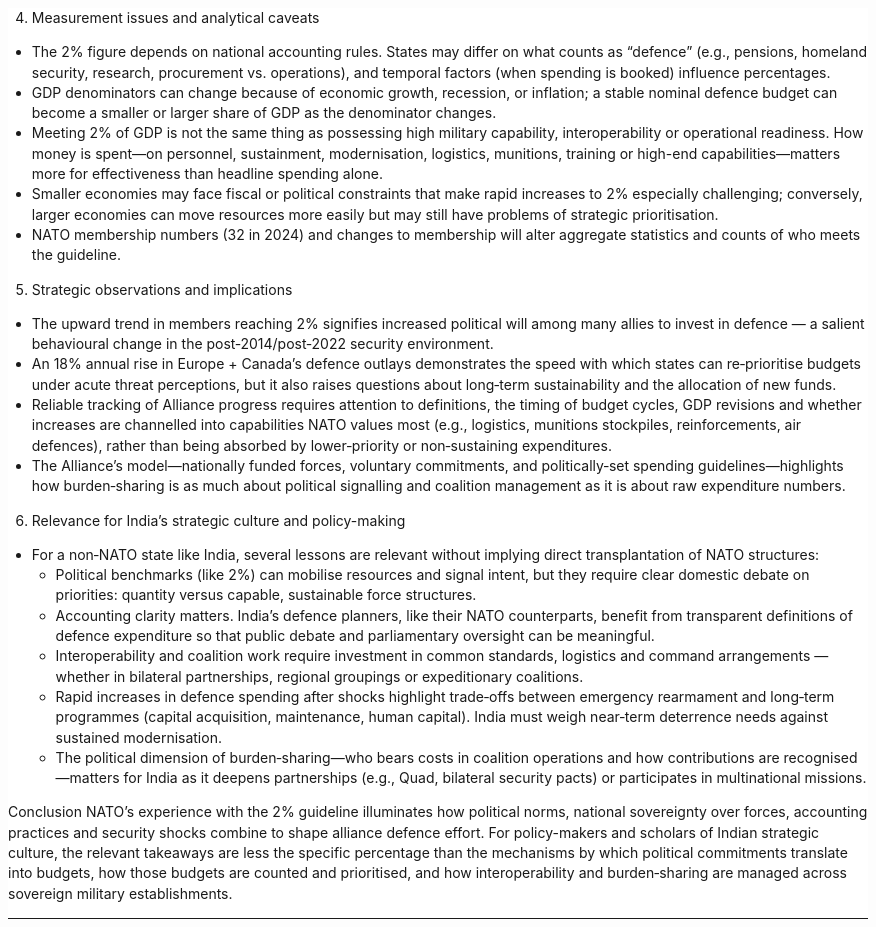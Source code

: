 4. Measurement issues and analytical caveats
- The 2% figure depends on national accounting rules. States may differ on what counts as “defence” (e.g., pensions, homeland security, research, procurement vs. operations), and temporal factors (when spending is booked) influence percentages.
- GDP denominators can change because of economic growth, recession, or inflation; a stable nominal defence budget can become a smaller or larger share of GDP as the denominator changes.
- Meeting 2% of GDP is not the same thing as possessing high military capability, interoperability or operational readiness. How money is spent—on personnel, sustainment, modernisation, logistics, munitions, training or high-end capabilities—matters more for effectiveness than headline spending alone.
- Smaller economies may face fiscal or political constraints that make rapid increases to 2% especially challenging; conversely, larger economies can move resources more easily but may still have problems of strategic prioritisation.
- NATO membership numbers (32 in 2024) and changes to membership will alter aggregate statistics and counts of who meets the guideline.

5. Strategic observations and implications
- The upward trend in members reaching 2% signifies increased political will among many allies to invest in defence — a salient behavioural change in the post‑2014/post‑2022 security environment.
- An 18% annual rise in Europe + Canada’s defence outlays demonstrates the speed with which states can re‑prioritise budgets under acute threat perceptions, but it also raises questions about long‑term sustainability and the allocation of new funds.
- Reliable tracking of Alliance progress requires attention to definitions, the timing of budget cycles, GDP revisions and whether increases are channelled into capabilities NATO values most (e.g., logistics, munitions stockpiles, reinforcements, air defences), rather than being absorbed by lower‑priority or non‑sustaining expenditures.
- The Alliance’s model—nationally funded forces, voluntary commitments, and politically‑set spending guidelines—highlights how burden‑sharing is as much about political signalling and coalition management as it is about raw expenditure numbers.

6. Relevance for India’s strategic culture and policy-making
- For a non‑NATO state like India, several lessons are relevant without implying direct transplantation of NATO structures:
  - Political benchmarks (like 2%) can mobilise resources and signal intent, but they require clear domestic debate on priorities: quantity versus capable, sustainable force structures.
  - Accounting clarity matters. India’s defence planners, like their NATO counterparts, benefit from transparent definitions of defence expenditure so that public debate and parliamentary oversight can be meaningful.
  - Interoperability and coalition work require investment in common standards, logistics and command arrangements — whether in bilateral partnerships, regional groupings or expeditionary coalitions.
  - Rapid increases in defence spending after shocks highlight trade‑offs between emergency rearmament and long‑term programmes (capital acquisition, maintenance, human capital). India must weigh near‑term deterrence needs against sustained modernisation.
  - The political dimension of burden‑sharing—who bears costs in coalition operations and how contributions are recognised—matters for India as it deepens partnerships (e.g., Quad, bilateral security pacts) or participates in multinational missions.

Conclusion
NATO’s experience with the 2% guideline illuminates how political norms, national sovereignty over forces, accounting practices and security shocks combine to shape alliance defence effort. For policy-makers and scholars of Indian strategic culture, the relevant takeaways are less the specific percentage than the mechanisms by which political commitments translate into budgets, how those budgets are counted and prioritised, and how interoperability and burden‑sharing are managed across sovereign military establishments.

---